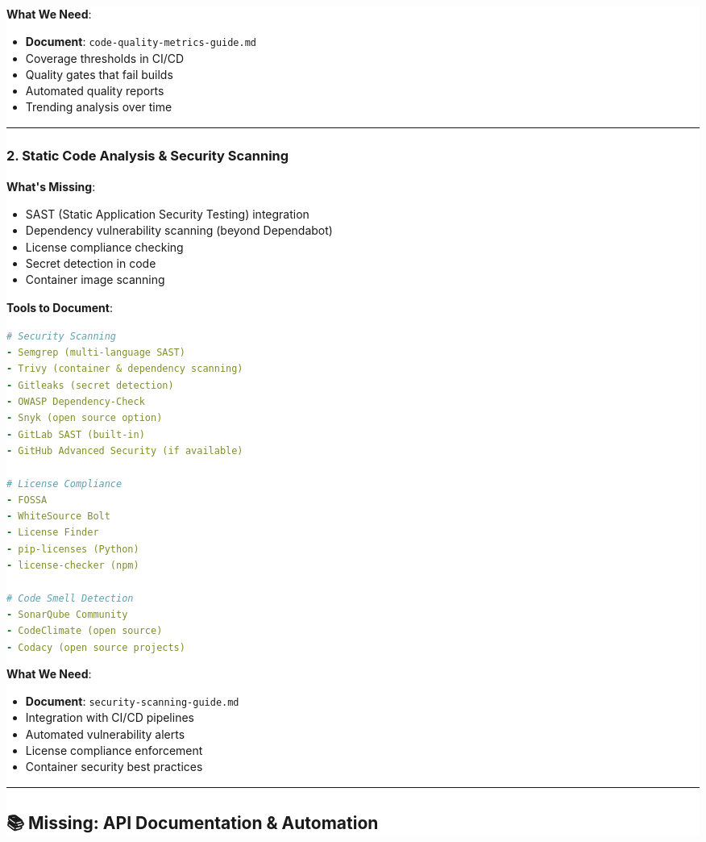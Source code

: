 **What We Need**:
- **Document**: `code-quality-metrics-guide.md`
- Coverage thresholds in CI/CD
- Quality gates that fail builds
- Automated quality reports
- Trending analysis over time

---

### 2. **Static Code Analysis & Security Scanning**

**What's Missing**:
- SAST (Static Application Security Testing) integration
- Dependency vulnerability scanning (beyond Dependabot)
- License compliance checking
- Secret detection in code
- Container image scanning

**Tools to Document**:
```yaml
# Security Scanning
- Semgrep (multi-language SAST)
- Trivy (container & dependency scanning)
- Gitleaks (secret detection)
- OWASP Dependency-Check
- Snyk (open source option)
- GitLab SAST (built-in)
- GitHub Advanced Security (if available)

# License Compliance
- FOSSA
- WhiteSource Bolt
- License Finder
- pip-licenses (Python)
- license-checker (npm)

# Code Smell Detection
- SonarQube Community
- CodeClimate (open source)
- Codacy (open source projects)
```

**What We Need**:
- **Document**: `security-scanning-guide.md`
- Integration with CI/CD pipelines
- Automated vulnerability alerts
- License compliance enforcement
- Container security best practices

---

## 📚 Missing: API Documentation & Automation
